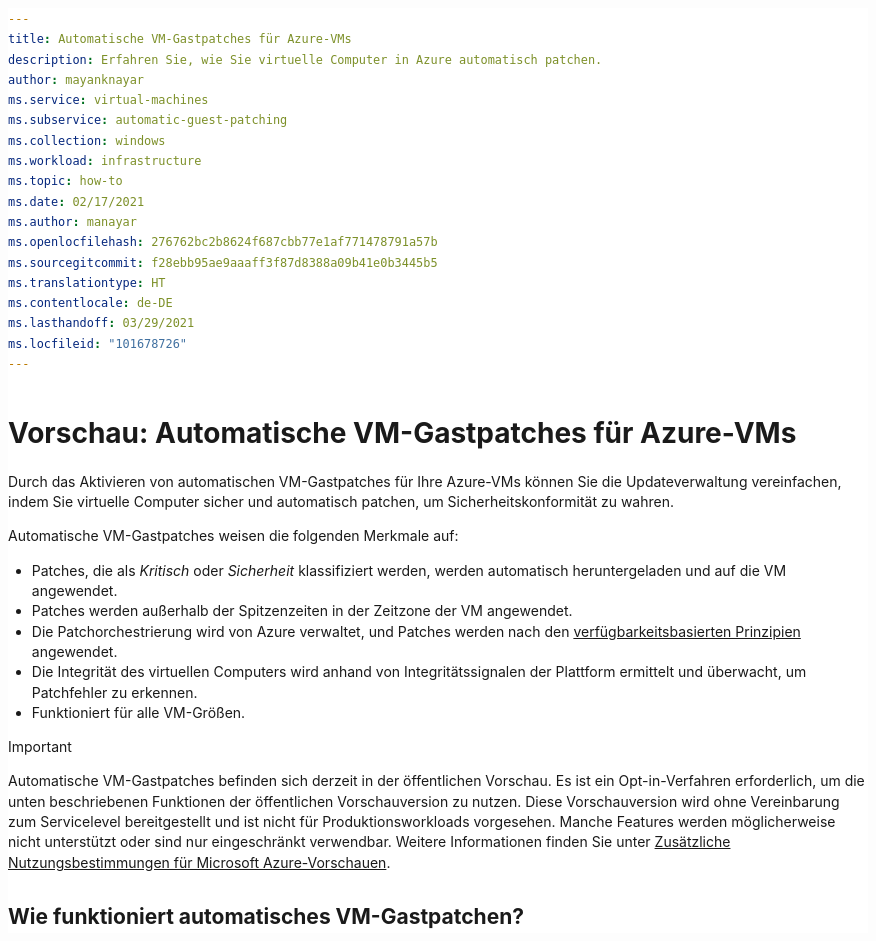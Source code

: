 ```yaml
---
title: Automatische VM-Gastpatches für Azure-VMs
description: Erfahren Sie, wie Sie virtuelle Computer in Azure automatisch patchen.
author: mayanknayar
ms.service: virtual-machines
ms.subservice: automatic-guest-patching
ms.collection: windows
ms.workload: infrastructure
ms.topic: how-to
ms.date: 02/17/2021
ms.author: manayar
ms.openlocfilehash: 276762bc2b8624f687cbb77e1af771478791a57b
ms.sourcegitcommit: f28ebb95ae9aaaff3f87d8388a09b41e0b3445b5
ms.translationtype: HT
ms.contentlocale: de-DE
ms.lasthandoff: 03/29/2021
ms.locfileid: "101678726"
---
```

# <a name="preview-automatic-vm-guest-patching-for-azure-vms"></a>Vorschau: Automatische VM-Gastpatches für Azure-VMs

Durch das Aktivieren von automatischen VM-Gastpatches für Ihre Azure-VMs können Sie die Updateverwaltung vereinfachen, indem Sie virtuelle Computer sicher und automatisch patchen, um Sicherheitskonformität zu wahren.

Automatische VM-Gastpatches weisen die folgenden Merkmale auf:
- Patches, die als *Kritisch* oder *Sicherheit* klassifiziert werden, werden automatisch heruntergeladen und auf die VM angewendet.
- Patches werden außerhalb der Spitzenzeiten in der Zeitzone der VM angewendet.
- Die Patchorchestrierung wird von Azure verwaltet, und Patches werden nach den [verfügbarkeitsbasierten Prinzipien](#availability-first-patching) angewendet.
- Die Integrität des virtuellen Computers wird anhand von Integritätssignalen der Plattform ermittelt und überwacht, um Patchfehler zu erkennen.
- Funktioniert für alle VM-Größen.

> [!IMPORTANT]
> Automatische VM-Gastpatches befinden sich derzeit in der öffentlichen Vorschau. Es ist ein Opt-in-Verfahren erforderlich, um die unten beschriebenen Funktionen der öffentlichen Vorschauversion zu nutzen.
> Diese Vorschauversion wird ohne Vereinbarung zum Servicelevel bereitgestellt und ist nicht für Produktionsworkloads vorgesehen. Manche Features werden möglicherweise nicht unterstützt oder sind nur eingeschränkt verwendbar.
> Weitere Informationen finden Sie unter [Zusätzliche Nutzungsbestimmungen für Microsoft Azure-Vorschauen](https://azure.microsoft.com/support/legal/preview-supplemental-terms/).

## <a name="how-does-automatic-vm-guest-patching-work"></a>Wie funktioniert automatisches VM-Gastpatchen?
